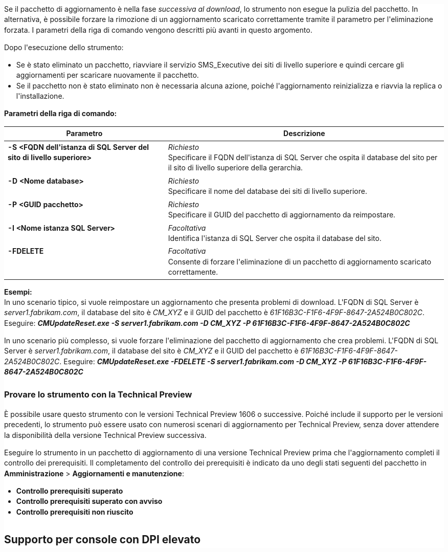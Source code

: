 Se il pacchetto di aggiornamento è nella fase *successiva al download*, lo strumento non esegue la pulizia del pacchetto. In alternativa, è possibile forzare la rimozione di un aggiornamento scaricato correttamente tramite il parametro per l'eliminazione forzata. I parametri della riga di comando vengono descritti più avanti in questo argomento.

Dopo l'esecuzione dello strumento:
-   Se è stato eliminato un pacchetto, riavviare il servizio SMS_Executive dei siti di livello superiore e quindi cercare gli aggiornamenti per scaricare nuovamente il pacchetto.
-   Se il pacchetto non è stato eliminato non è necessaria alcuna azione, poiché l'aggiornamento reinizializza e riavvia la replica o l'installazione.

**Parametri della riga di comando:**  

| Parametro        |Descrizione                 |  
|------------------|----------------------------|  
|**-S &lt;FQDN dell'istanza di SQL Server del sito di livello superiore>** | *Richiesto* <br> Specificare il FQDN dell'istanza di SQL Server che ospita il database del sito per il sito di livello superiore della gerarchia.    |  
| **-D &lt;Nome database>**                        | *Richiesto* <br> Specificare il nome del database dei siti di livello superiore.  |  
| **-P &lt;GUID pacchetto>**                         | *Richiesto* <br> Specificare il GUID del pacchetto di aggiornamento da reimpostare.   |  
| **-I &lt;Nome istanza SQL Server>**             | *Facoltativa* <br> Identifica l'istanza di SQL Server che ospita il database del sito. |
| **-FDELETE**                              | *Facoltativa* <br> Consente di forzare l'eliminazione di un pacchetto di aggiornamento scaricato correttamente. |  
 **Esempi:**  
 In uno scenario tipico, si vuole reimpostare un aggiornamento che presenta problemi di download. L'FQDN di SQL Server è *server1.fabrikam.com*, il database del sito è *CM_XYZ* e il GUID del pacchetto è *61F16B3C-F1F6-4F9F-8647-2A524B0C802C*.  Eseguire: ***CMUpdateReset.exe -S server1.fabrikam.com -D CM_XYZ -P 61F16B3C-F1F6-4F9F-8647-2A524B0C802C***

 In uno scenario più complesso, si vuole forzare l'eliminazione del pacchetto di aggiornamento che crea problemi. L'FQDN di SQL Server è *server1.fabrikam.com*, il database del sito è *CM_XYZ* e il GUID del pacchetto è *61F16B3C-F1F6-4F9F-8647-2A524B0C802C*.  Eseguire: ***CMUpdateReset.exe  -FDELETE -S server1.fabrikam.com -D CM_XYZ -P 61F16B3C-F1F6-4F9F-8647-2A524B0C802C***

### <a name="test-the-tool-with-the-technical-preview"></a>Provare lo strumento con la Technical Preview  
È possibile usare questo strumento con le versioni Technical Preview 1606 o successive. Poiché include il supporto per le versioni precedenti, lo strumento può essere usato con numerosi scenari di aggiornamento per Technical Preview, senza dover attendere la disponibilità della versione Technical Preview successiva.

Eseguire lo strumento in un pacchetto di aggiornamento di una versione Technical Preview prima che l'aggiornamento completi il controllo dei prerequisiti. Il completamento del controllo dei prerequisiti è indicato da uno degli stati seguenti del pacchetto in **Amministrazione** > **Aggiornamenti e manutenzione**:  
-   **Controllo prerequisiti superato**
-   **Controllo prerequisiti superato con avviso**
-   **Controllo prerequisiti non riuscito**


## <a name="high-dpi-console-support"></a>Supporto per console con DPI elevato
